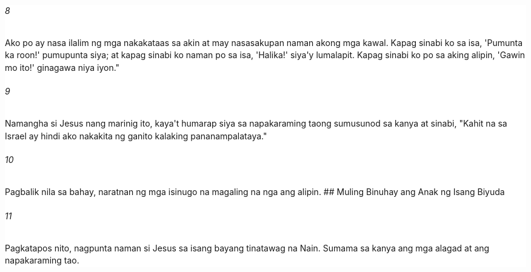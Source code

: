 


###### 8 





Ako po ay nasa ilalim ng mga nakakataas sa akin at may nasasakupan naman akong mga kawal. Kapag sinabi ko sa isa, 'Pumunta ka roon!' pumupunta siya; at kapag sinabi ko naman po sa isa, 'Halika!' siya'y lumalapit. Kapag sinabi ko po sa aking alipin, 'Gawin mo ito!' ginagawa niya iyon." 











###### 9 





Namangha si Jesus nang marinig ito, kaya't humarap siya sa napakaraming taong sumusunod sa kanya at sinabi, "Kahit na sa Israel ay hindi ako nakakita ng ganito kalaking pananampalataya." 











###### 10 





Pagbalik nila sa bahay, naratnan ng mga isinugo na magaling na nga ang alipin. ## Muling Binuhay ang Anak ng Isang Biyuda 











###### 11 





Pagkatapos nito, nagpunta naman si Jesus sa isang bayang tinatawag na Nain. Sumama sa kanya ang mga alagad at ang napakaraming tao. 










